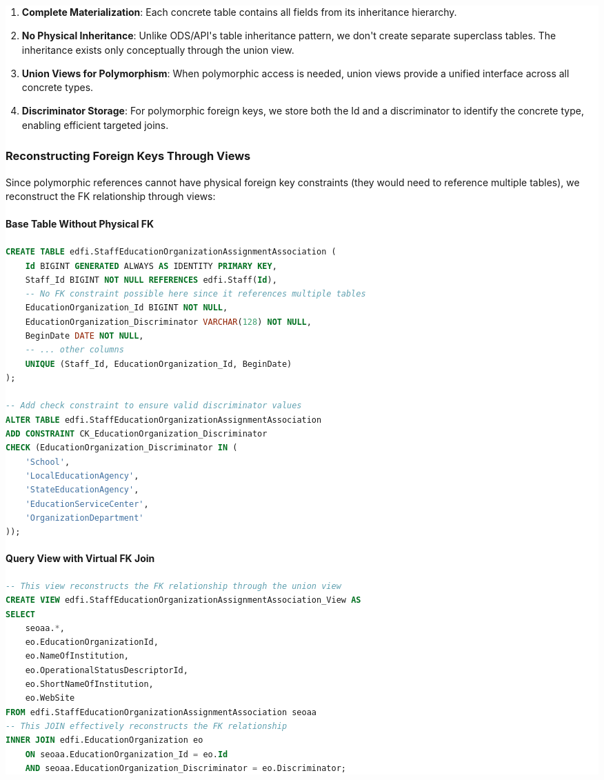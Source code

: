 1. **Complete Materialization**: Each concrete table contains all fields from its inheritance hierarchy.

2. **No Physical Inheritance**: Unlike ODS/API's table inheritance pattern, we don't create separate superclass tables. The inheritance exists only conceptually through the union view.

3. **Union Views for Polymorphism**: When polymorphic access is needed, union views provide a unified interface across all concrete types.

4. **Discriminator Storage**: For polymorphic foreign keys, we store both the Id and a discriminator to identify the concrete type, enabling efficient targeted joins.

### Reconstructing Foreign Keys Through Views

Since polymorphic references cannot have physical foreign key constraints (they would need to reference multiple tables), we reconstruct the FK relationship through views:

#### Base Table Without Physical FK
```sql
CREATE TABLE edfi.StaffEducationOrganizationAssignmentAssociation (
    Id BIGINT GENERATED ALWAYS AS IDENTITY PRIMARY KEY,
    Staff_Id BIGINT NOT NULL REFERENCES edfi.Staff(Id),
    -- No FK constraint possible here since it references multiple tables
    EducationOrganization_Id BIGINT NOT NULL,
    EducationOrganization_Discriminator VARCHAR(128) NOT NULL,
    BeginDate DATE NOT NULL,
    -- ... other columns
    UNIQUE (Staff_Id, EducationOrganization_Id, BeginDate)
);

-- Add check constraint to ensure valid discriminator values
ALTER TABLE edfi.StaffEducationOrganizationAssignmentAssociation
ADD CONSTRAINT CK_EducationOrganization_Discriminator
CHECK (EducationOrganization_Discriminator IN (
    'School',
    'LocalEducationAgency',
    'StateEducationAgency',
    'EducationServiceCenter',
    'OrganizationDepartment'
));
```

#### Query View with Virtual FK Join
```sql
-- This view reconstructs the FK relationship through the union view
CREATE VIEW edfi.StaffEducationOrganizationAssignmentAssociation_View AS
SELECT
    seoaa.*,
    eo.EducationOrganizationId,
    eo.NameOfInstitution,
    eo.OperationalStatusDescriptorId,
    eo.ShortNameOfInstitution,
    eo.WebSite
FROM edfi.StaffEducationOrganizationAssignmentAssociation seoaa
-- This JOIN effectively reconstructs the FK relationship
INNER JOIN edfi.EducationOrganization eo
    ON seoaa.EducationOrganization_Id = eo.Id
    AND seoaa.EducationOrganization_Discriminator = eo.Discriminator;
```
